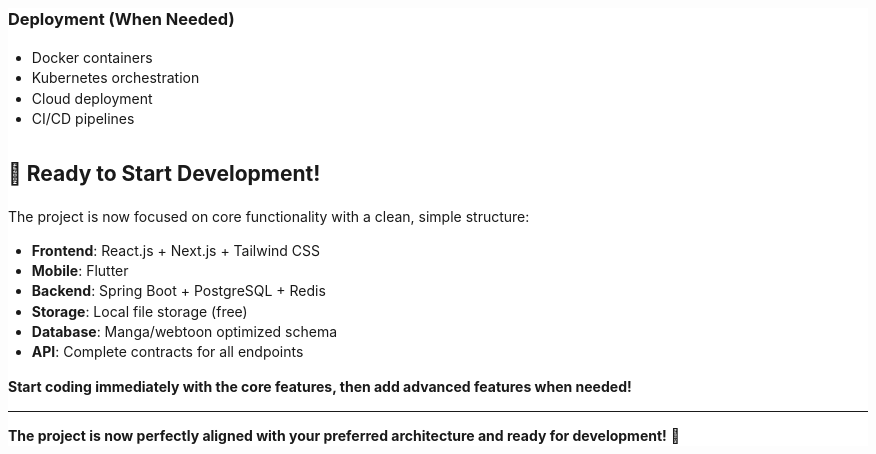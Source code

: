 ### **Deployment** (When Needed)
- Docker containers
- Kubernetes orchestration
- Cloud deployment
- CI/CD pipelines

## 🎉 **Ready to Start Development!**

The project is now focused on core functionality with a clean, simple structure:

- **Frontend**: React.js + Next.js + Tailwind CSS
- **Mobile**: Flutter
- **Backend**: Spring Boot + PostgreSQL + Redis
- **Storage**: Local file storage (free)
- **Database**: Manga/webtoon optimized schema
- **API**: Complete contracts for all endpoints

**Start coding immediately with the core features, then add advanced features when needed!**

---

**The project is now perfectly aligned with your preferred architecture and ready for development!** 🚀

